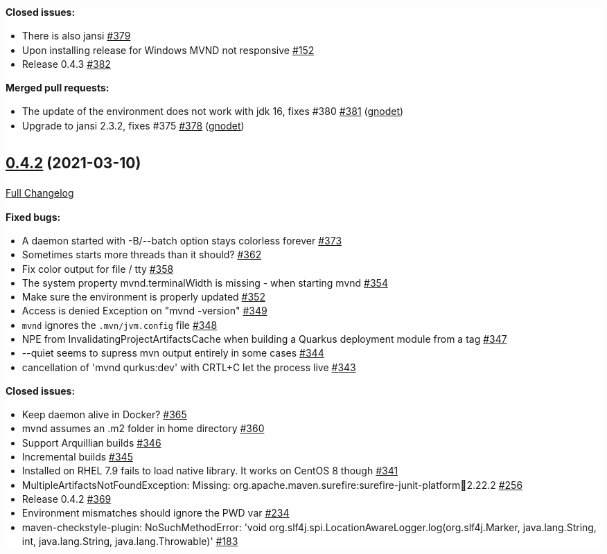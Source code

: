 **Closed issues:**

- There is also jansi [\#379](https://github.com/mvndaemon/mvnd/issues/379)
- Upon installing release for Windows MVND not responsive [\#152](https://github.com/mvndaemon/mvnd/issues/152)
- Release 0.4.3 [\#382](https://github.com/mvndaemon/mvnd/issues/382)

**Merged pull requests:**

- The update of the environment does not work with jdk 16, fixes \#380 [\#381](https://github.com/mvndaemon/mvnd/pull/381) ([gnodet](https://github.com/gnodet))
- Upgrade to jansi 2.3.2, fixes \#375 [\#378](https://github.com/mvndaemon/mvnd/pull/378) ([gnodet](https://github.com/gnodet))

## [0.4.2](https://github.com/mvndaemon/mvnd/tree/0.4.2) (2021-03-10)

[Full Changelog](https://github.com/mvndaemon/mvnd/compare/0.4.1...0.4.2)

**Fixed bugs:**

- A daemon started with -B/--batch option stays colorless forever [\#373](https://github.com/mvndaemon/mvnd/issues/373)
- Sometimes starts more threads than it should? [\#362](https://github.com/mvndaemon/mvnd/issues/362)
- Fix color output for file / tty [\#358](https://github.com/mvndaemon/mvnd/issues/358)
- The system property mvnd.terminalWidth is missing - when starting mvnd [\#354](https://github.com/mvndaemon/mvnd/issues/354)
- Make sure the environment is properly updated [\#352](https://github.com/mvndaemon/mvnd/issues/352)
-  Access is denied Exception on "mvnd -version" [\#349](https://github.com/mvndaemon/mvnd/issues/349)
- `mvnd` ignores the `.mvn/jvm.config` file [\#348](https://github.com/mvndaemon/mvnd/issues/348)
- NPE from InvalidatingProjectArtifactsCache when building a Quarkus deployment module from a tag [\#347](https://github.com/mvndaemon/mvnd/issues/347)
- --quiet seems to supress mvn output entirely in some cases [\#344](https://github.com/mvndaemon/mvnd/issues/344)
- cancellation of 'mvnd qurkus:dev' with CRTL+C let the process live [\#343](https://github.com/mvndaemon/mvnd/issues/343)

**Closed issues:**

- Keep daemon alive in Docker? [\#365](https://github.com/mvndaemon/mvnd/issues/365)
- mvnd assumes an .m2 folder in home directory [\#360](https://github.com/mvndaemon/mvnd/issues/360)
- Support Arquillian builds [\#346](https://github.com/mvndaemon/mvnd/issues/346)
- Incremental builds [\#345](https://github.com/mvndaemon/mvnd/issues/345)
- Installed on RHEL 7.9 fails to load native library.  It works on CentOS 8 though [\#341](https://github.com/mvndaemon/mvnd/issues/341)
- MultipleArtifactsNotFoundException: Missing: org.apache.maven.surefire:surefire-junit-platform:jar:2.22.2 [\#256](https://github.com/mvndaemon/mvnd/issues/256)
- Release 0.4.2 [\#369](https://github.com/mvndaemon/mvnd/issues/369)
- Environment mismatches should ignore the PWD var [\#234](https://github.com/mvndaemon/mvnd/issues/234)
- maven-checkstyle-plugin: NoSuchMethodError: 'void org.slf4j.spi.LocationAwareLogger.log\(org.slf4j.Marker, java.lang.String, int, java.lang.String, java.lang.Throwable\)' [\#183](https://github.com/mvndaemon/mvnd/issues/183)
